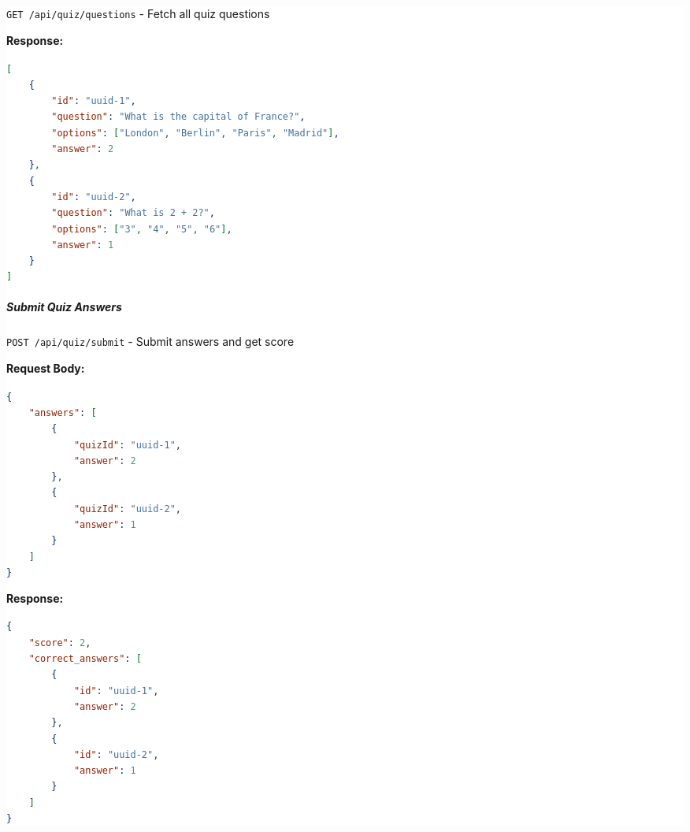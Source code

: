`GET /api/quiz/questions` - Fetch all quiz questions

**Response:**

```json
[
    {
        "id": "uuid-1",
        "question": "What is the capital of France?",
        "options": ["London", "Berlin", "Paris", "Madrid"],
        "answer": 2
    },
    {
        "id": "uuid-2",
        "question": "What is 2 + 2?",
        "options": ["3", "4", "5", "6"],
        "answer": 1
    }
]
```

##### Submit Quiz Answers

`POST /api/quiz/submit` - Submit answers and get score

**Request Body:**

```json
{
    "answers": [
        {
            "quizId": "uuid-1",
            "answer": 2
        },
        {
            "quizId": "uuid-2",
            "answer": 1
        }
    ]
}
```

**Response:**

```json
{
    "score": 2,
    "correct_answers": [
        {
            "id": "uuid-1",
            "answer": 2
        },
        {
            "id": "uuid-2",
            "answer": 1
        }
    ]
}
```
